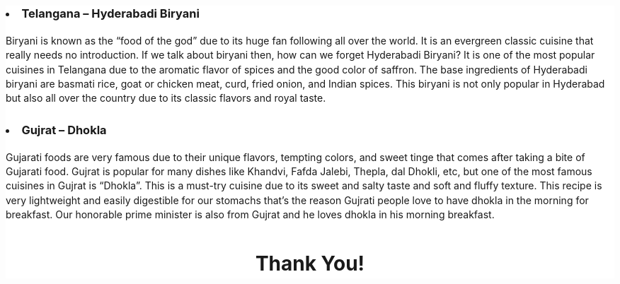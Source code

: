 <h3><li class="exists">Telangana – Hyderabadi Biryani</li></h3>
<object data="C:\Users\nijithra\Downloads\telungana.jpg" width="300" height="200"></object>

<p>Biryani is known as the “food of the god” due to its huge fan following all over the world. It is an evergreen classic cuisine that really needs no introduction. If we talk about biryani then, how can we forget Hyderabadi Biryani? It is one of the most popular cuisines in Telangana due to the aromatic flavor of spices and the good color of saffron. The base ingredients of Hyderabadi biryani are basmati rice, goat or chicken meat, curd, fried onion, and Indian spices. This biryani is not only popular in Hyderabad but also all over the country due to its classic flavors and royal taste.</p>

<h3><li class="exists">Gujrat – Dhokla</li></h3>
<object data="C:\Users\nijithra\Downloads\gujarat.jpg" width="300" height="200"></object>

<p>Gujarati foods are very famous due to their unique flavors, tempting colors, and sweet tinge that comes after taking a bite of Gujarati food. Gujrat is popular for many dishes like Khandvi, Fafda Jalebi, Thepla, dal Dhokli, etc, but one of the most famous cuisines in Gujrat is “Dhokla”. This is a must-try cuisine due to its sweet and salty taste and soft and fluffy texture. This recipe is very lightweight and easily digestible for our stomachs that’s the reason Gujrati people love to have dhokla in the morning for breakfast. Our honorable prime minister is also from Gujrat and he loves dhokla in his morning breakfast.</p>

<h1><center>Thank You!</h1>

</html>
